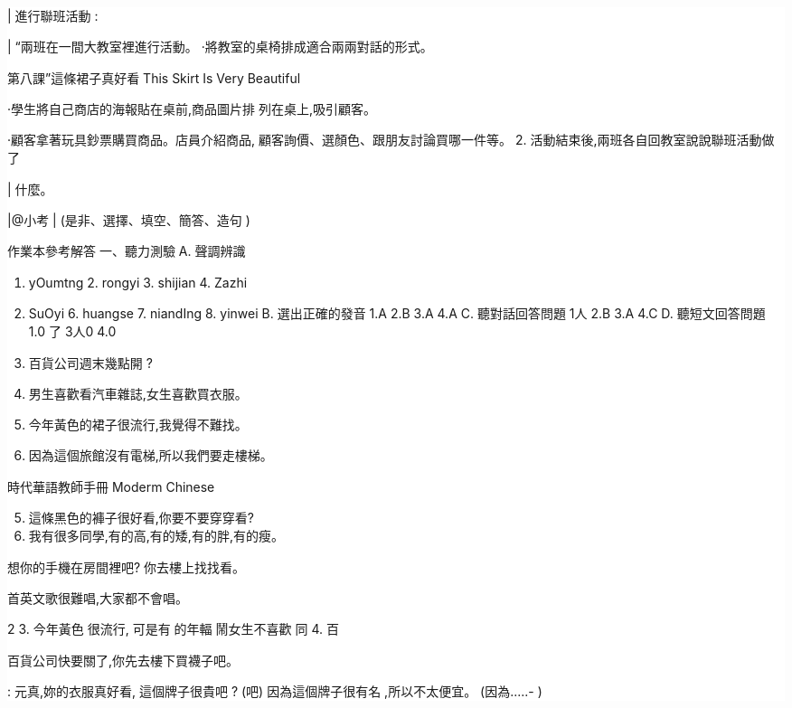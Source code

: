 | 進行聯班活動 :

| “兩班在一間大教室裡進行活動。
‧將教室的桌椅排成適合兩兩對話的形式。

第八課”這條裙子真好看
This Skirt Is Very Beautiful

‧學生將自己商店的海報貼在桌前,商品圖片排
列在桌上,吸引顧客。

‧顧客拿著玩具鈔票購買商品。店員介紹商品,
顧客詢價、選顏色、跟朋友討論買哪一件等。
2. 活動結束後,兩班各自回教室說說聯班活動做了

| 什麼。

|@小考
| (是非、選擇、填空、簡答、造句 )

作業本參考解答
一、聽力測驗
A. 聲調辨識
1. yOumtng       2. rongyi        3. shijian          4. Zazhi
5. SuOyi           6. huangse      7. niandIng       8. yinwei
B. 選出正確的發音
1.A             2.B                3.A               4.A
C. 聽對話回答問題
1人             2.B                3.A               4.C
D. 聽短文回答問題
1.0             了               3人0               4.0

1. 百貨公司週末幾點開 ?
2. 男生喜歡看汽車雜誌,女生喜歡買衣服。
3. 今年黃色的裙子很流行,我覺得不難找。
4. 因為這個旅館沒有電梯,所以我們要走樓梯。

時代華語教師手冊
Moderm Chinese

5. 這條黑色的褲子很好看,你要不要穿穿看?
6. 我有很多同學,有的高,有的矮,有的胖,有的瘦。

想你的手機在房間裡吧? 你去樓上找找看。

首英文歌很難唱,大家都不會唱。

2
3. 今年黃色 很流行,   可是有 的年輻   鬧女生不喜歡 同
4. 百

百貨公司快要關了,你先去樓下買襪子吧。

: 元真,妳的衣服真好看, 這個牌子很貴吧 ? (吧)
因為這個牌子很有名 ,所以不太便宜。 (因為.....- )
